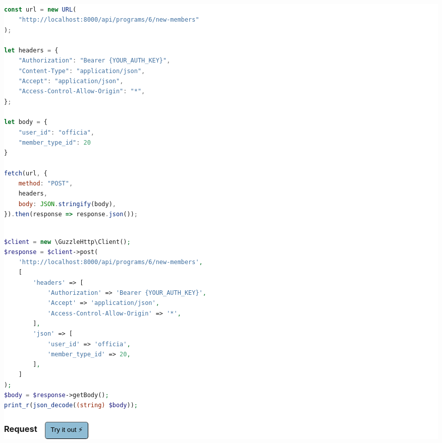 ```javascript
const url = new URL(
    "http://localhost:8000/api/programs/6/new-members"
);

let headers = {
    "Authorization": "Bearer {YOUR_AUTH_KEY}",
    "Content-Type": "application/json",
    "Accept": "application/json",
    "Access-Control-Allow-Origin": "*",
};

let body = {
    "user_id": "officia",
    "member_type_id": 20
}

fetch(url, {
    method: "POST",
    headers,
    body: JSON.stringify(body),
}).then(response => response.json());
```

```php

$client = new \GuzzleHttp\Client();
$response = $client->post(
    'http://localhost:8000/api/programs/6/new-members',
    [
        'headers' => [
            'Authorization' => 'Bearer {YOUR_AUTH_KEY}',
            'Accept' => 'application/json',
            'Access-Control-Allow-Origin' => '*',
        ],
        'json' => [
            'user_id' => 'officia',
            'member_type_id' => 20,
        ],
    ]
);
$body = $response->getBody();
print_r(json_decode((string) $body));
```


<div id="execution-results-POSTapi-programs--id--new-members" hidden>
    <blockquote>Received response<span id="execution-response-status-POSTapi-programs--id--new-members"></span>:</blockquote>
    <pre class="json"><code id="execution-response-content-POSTapi-programs--id--new-members"></code></pre>
</div>
<div id="execution-error-POSTapi-programs--id--new-members" hidden>
    <blockquote>Request failed with error:</blockquote>
    <pre><code id="execution-error-message-POSTapi-programs--id--new-members"></code></pre>
</div>
<form id="form-POSTapi-programs--id--new-members" data-method="POST" data-path="api/programs/{id}/new-members" data-authed="1" data-hasfiles="0" data-headers='{"Authorization":"Bearer {YOUR_AUTH_KEY}","Content-Type":"application\/json","Accept":"application\/json","Access-Control-Allow-Origin":"*"}' onsubmit="event.preventDefault(); executeTryOut('POSTapi-programs--id--new-members', this);">
<h3>
    Request&nbsp;&nbsp;&nbsp;
        <button type="button" style="background-color: #8fbcd4; padding: 5px 10px; border-radius: 5px; border-width: thin;" id="btn-tryout-POSTapi-programs--id--new-members" onclick="tryItOut('POSTapi-programs--id--new-members');">Try it out ⚡</button>